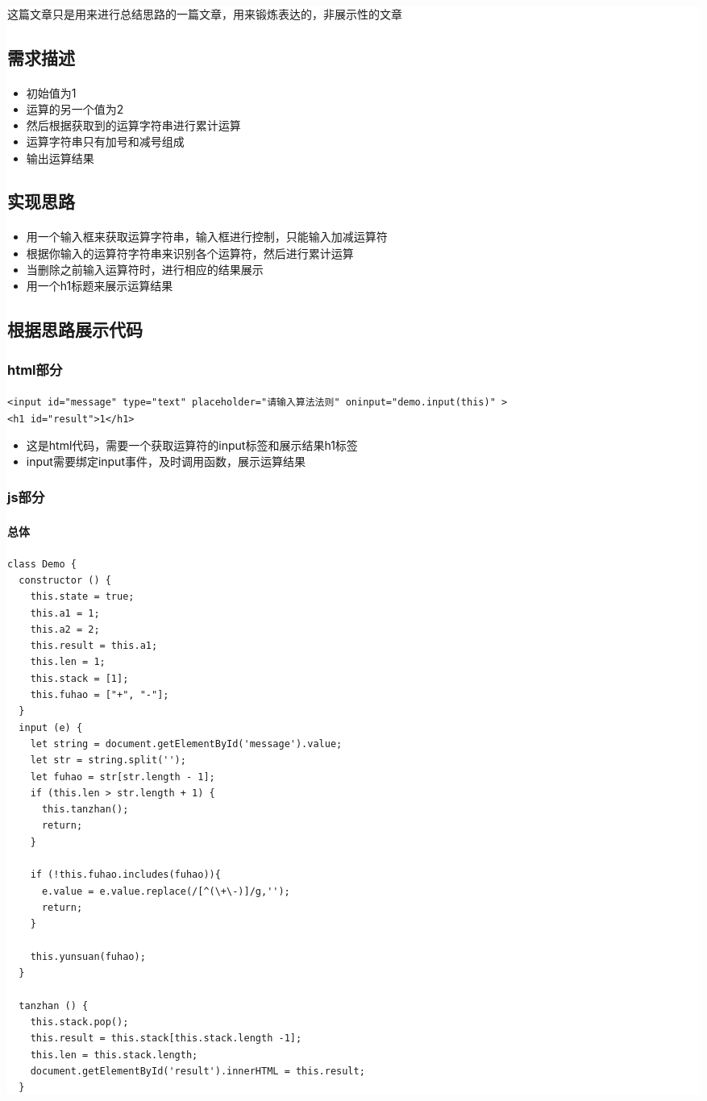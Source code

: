 这篇文章只是用来进行总结思路的一篇文章，用来锻炼表达的，非展示性的文章
## 需求描述 

* 初始值为1
* 运算的另一个值为2
* 然后根据获取到的运算字符串进行累计运算
* 运算字符串只有加号和减号组成
* 输出运算结果 
## 实现思路

* 用一个输入框来获取运算字符串，输入框进行控制，只能输入加减运算符
* 根据你输入的运算符字符串来识别各个运算符，然后进行累计运算
* 当删除之前输入运算符时，进行相应的结果展示 
* 用一个h1标题来展示运算结果 
## 根据思路展示代码

### html部分
```
<input id="message" type="text" placeholder="请输入算法法则" oninput="demo.input(this)" >
<h1 id="result">1</h1>
```

* 这是html代码，需要一个获取运算符的input标签和展示结果h1标签
* input需要绑定input事件，及时调用函数，展示运算结果

### js部分
#### 总体 
```
class Demo {
  constructor () {
    this.state = true;
    this.a1 = 1;
    this.a2 = 2;
    this.result = this.a1;
    this.len = 1;
    this.stack = [1];
    this.fuhao = ["+", "-"];
  }
  input (e) {
    let string = document.getElementById('message').value;
    let str = string.split('');
    let fuhao = str[str.length - 1];
    if (this.len > str.length + 1) {
      this.tanzhan();
      return;
    }

    if (!this.fuhao.includes(fuhao)){
      e.value = e.value.replace(/[^(\+\-)]/g,'');
      return;
    } 

    this.yunsuan(fuhao);
  }

  tanzhan () {
    this.stack.pop();
    this.result = this.stack[this.stack.length -1];
    this.len = this.stack.length;
    document.getElementById('result').innerHTML = this.result;
  }
```